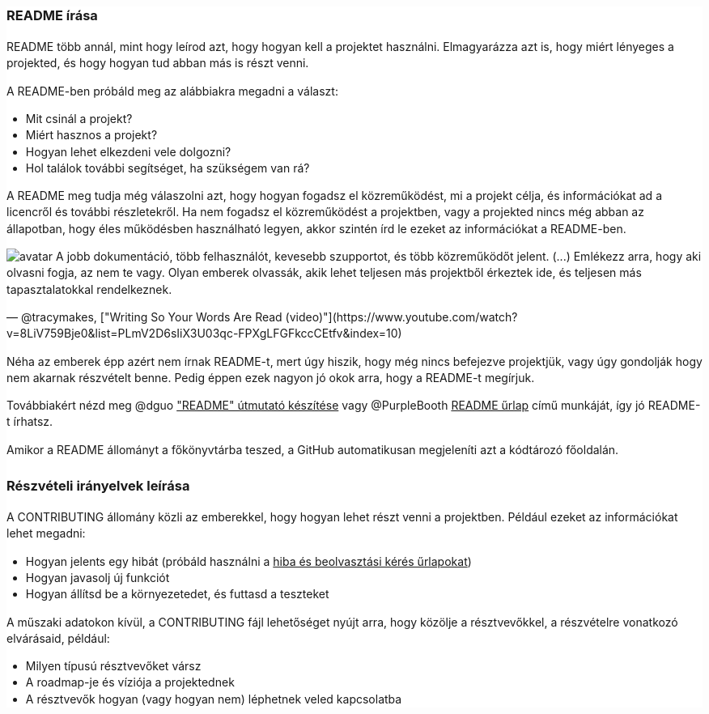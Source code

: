 ### README írása

README több annál, mint hogy leírod azt, hogy hogyan kell a projektet használni. Elmagyarázza azt is, hogy miért lényeges a projekted, és hogy hogyan tud abban más is részt venni.

A README-ben próbáld meg az alábbiakra megadni a választ:

* Mit csinál a projekt?
* Miért hasznos a projekt?
* Hogyan lehet elkezdeni vele dolgozni?
* Hol találok további segítséget, ha szükségem van rá?

A README meg tudja még válaszolni azt, hogy hogyan fogadsz el közreműködést, mi a projekt célja, és információkat ad a licencről és további részletekről. Ha nem fogadsz el közreműködést a projektben, vagy a projekted nincs még abban az állapotban, hogy éles működésben használható legyen, akkor szintén írd le ezeket az információkat a README-ben.

<aside markdown="1" class="pquote">
  <img src="https://avatars.githubusercontent.com/tracymakes?s=180" class="pquote-avatar" alt="avatar">
  A jobb dokumentáció, több felhasználót, kevesebb szupportot, és több közreműködőt jelent.
  (...) Emlékezz arra, hogy aki olvasni fogja, az nem te vagy. Olyan emberek olvassák, akik lehet teljesen más projektből érkeztek ide, és teljesen más tapasztalatokkal rendelkeznek.
  <p markdown="1" class="pquote-credit">
— @tracymakes, ["Writing So Your Words Are Read (video)"](https://www.youtube.com/watch?v=8LiV759Bje0&list=PLmV2D6sIiX3U03qc-FPXgLFGFkccCEtfv&index=10)
  </p>
</aside>

Néha az emberek épp azért nem írnak README-t, mert úgy hiszik, hogy még nincs befejezve projektjük, vagy úgy gondolják hogy nem akarnak részvételt benne. Pedig éppen ezek nagyon jó okok arra, hogy a README-t megírjuk.

Továbbiakért nézd meg @dguo ["README" útmutató készítése](https://www.makeareadme.com/) vagy @PurpleBooth [README űrlap](https://gist.github.com/PurpleBooth/109311bb0361f32d87a2) című munkáját, így jó README-t írhatsz.

Amikor a README állományt a főkönyvtárba teszed, a GitHub automatikusan megjeleníti azt a kódtározó főoldalán.

### Részvételi irányelvek leírása

A CONTRIBUTING állomány közli az emberekkel, hogy hogyan lehet részt venni a projektben. Például ezeket az információkat lehet megadni:

* Hogyan jelents egy hibát (próbáld használni a [hiba és beolvasztási kérés űrlapokat](https://github.com/blog/2111-issue-and-pull-request-templates))
* Hogyan javasolj új funkciót
* Hogyan állítsd be a környezetedet, és futtasd a teszteket

A műszaki adatokon kívül, a CONTRIBUTING fájl lehetőséget nyújt arra, hogy közölje a résztvevőkkel, a részvételre vonatkozó elvárásaid, például:

* Milyen típusú résztvevőket vársz
* A roadmap-je és víziója a projektednek
* A résztvevők hogyan (vagy hogyan nem) léphetnek veled kapcsolatba
